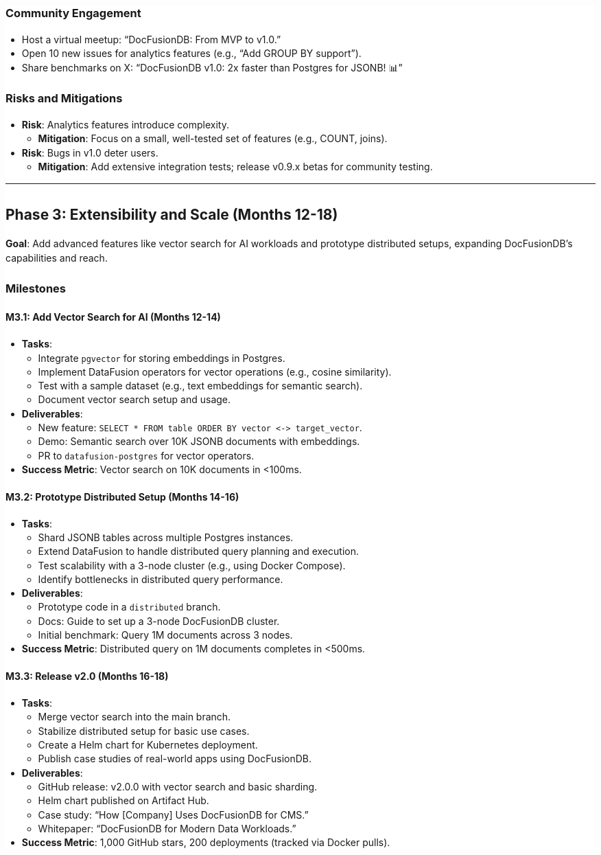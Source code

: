 ### Community Engagement
- Host a virtual meetup: “DocFusionDB: From MVP to v1.0.”
- Open 10 new issues for analytics features (e.g., “Add GROUP BY support”).
- Share benchmarks on X: “DocFusionDB v1.0: 2x faster than Postgres for JSONB! 📊”

### Risks and Mitigations
- **Risk**: Analytics features introduce complexity.
  - **Mitigation**: Focus on a small, well-tested set of features (e.g., COUNT, joins).
- **Risk**: Bugs in v1.0 deter users.
  - **Mitigation**: Add extensive integration tests; release v0.9.x betas for community testing.

---

## Phase 3: Extensibility and Scale (Months 12-18)
**Goal**: Add advanced features like vector search for AI workloads and prototype distributed setups, expanding DocFusionDB’s capabilities and reach.

### Milestones
#### M3.1: Add Vector Search for AI (Months 12-14)
- **Tasks**:
  - Integrate `pgvector` for storing embeddings in Postgres.
  - Implement DataFusion operators for vector operations (e.g., cosine similarity).
  - Test with a sample dataset (e.g., text embeddings for semantic search).
  - Document vector search setup and usage.
- **Deliverables**:
  - New feature: `SELECT * FROM table ORDER BY vector <-> target_vector`.
  - Demo: Semantic search over 10K JSONB documents with embeddings.
  - PR to `datafusion-postgres` for vector operators.
- **Success Metric**: Vector search on 10K documents in <100ms.

#### M3.2: Prototype Distributed Setup (Months 14-16)
- **Tasks**:
  - Shard JSONB tables across multiple Postgres instances.
  - Extend DataFusion to handle distributed query planning and execution.
  - Test scalability with a 3-node cluster (e.g., using Docker Compose).
  - Identify bottlenecks in distributed query performance.
- **Deliverables**:
  - Prototype code in a `distributed` branch.
  - Docs: Guide to set up a 3-node DocFusionDB cluster.
  - Initial benchmark: Query 1M documents across 3 nodes.
- **Success Metric**: Distributed query on 1M documents completes in <500ms.

#### M3.3: Release v2.0 (Months 16-18)
- **Tasks**:
  - Merge vector search into the main branch.
  - Stabilize distributed setup for basic use cases.
  - Create a Helm chart for Kubernetes deployment.
  - Publish case studies of real-world apps using DocFusionDB.
- **Deliverables**:
  - GitHub release: v2.0.0 with vector search and basic sharding.
  - Helm chart published on Artifact Hub.
  - Case study: “How [Company] Uses DocFusionDB for CMS.”
  - Whitepaper: “DocFusionDB for Modern Data Workloads.”
- **Success Metric**: 1,000 GitHub stars, 200 deployments (tracked via Docker pulls).

